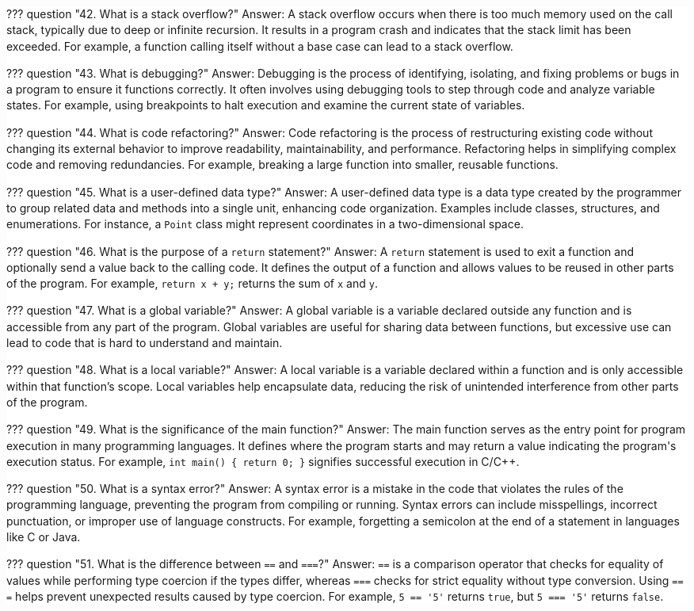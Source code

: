 ??? question "42. What is a stack overflow?"
    Answer: A stack overflow occurs when there is too much memory used on the call stack, typically due to deep or infinite recursion.
    It results in a program crash and indicates that the stack limit has been exceeded. For example, a function calling itself without a base case can lead to a stack overflow.

??? question "43. What is debugging?"
    Answer: Debugging is the process of identifying, isolating, and fixing problems or bugs in a program to ensure it functions correctly.
    It often involves using debugging tools to step through code and analyze variable states. For example, using breakpoints to halt execution and examine the current state of variables.

??? question "44. What is code refactoring?"
    Answer: Code refactoring is the process of restructuring existing code without changing its external behavior to improve readability, maintainability, and performance.
    Refactoring helps in simplifying complex code and removing redundancies. For example, breaking a large function into smaller, reusable functions.

??? question "45. What is a user-defined data type?"
    Answer: A user-defined data type is a data type created by the programmer to group related data and methods into a single unit, enhancing code organization.
    Examples include classes, structures, and enumerations. For instance, a `Point` class might represent coordinates in a two-dimensional space.

??? question "46. What is the purpose of a `return` statement?"
    Answer: A `return` statement is used to exit a function and optionally send a value back to the calling code.
    It defines the output of a function and allows values to be reused in other parts of the program. For example, `return x + y;` returns the sum of `x` and `y`.

??? question "47. What is a global variable?"
    Answer: A global variable is a variable declared outside any function and is accessible from any part of the program.
    Global variables are useful for sharing data between functions, but excessive use can lead to code that is hard to understand and maintain.

??? question "48. What is a local variable?"
    Answer: A local variable is a variable declared within a function and is only accessible within that function’s scope.
    Local variables help encapsulate data, reducing the risk of unintended interference from other parts of the program.

??? question "49. What is the significance of the main function?"
    Answer: The main function serves as the entry point for program execution in many programming languages.
    It defines where the program starts and may return a value indicating the program's execution status. For example, `int main() { return 0; }` signifies successful execution in C/C++.

??? question "50. What is a syntax error?"
    Answer: A syntax error is a mistake in the code that violates the rules of the programming language, preventing the program from compiling or running.
    Syntax errors can include misspellings, incorrect punctuation, or improper use of language constructs. For example, forgetting a semicolon at the end of a statement in languages like C or Java.

??? question "51. What is the difference between `==` and `===`?"
    Answer: `==` is a comparison operator that checks for equality of values while performing type coercion if the types differ, whereas `===` checks for strict equality without type conversion.
    Using `===` helps prevent unexpected results caused by type coercion. For example, `5 == '5'` returns `true`, but `5 === '5'` returns `false`.
